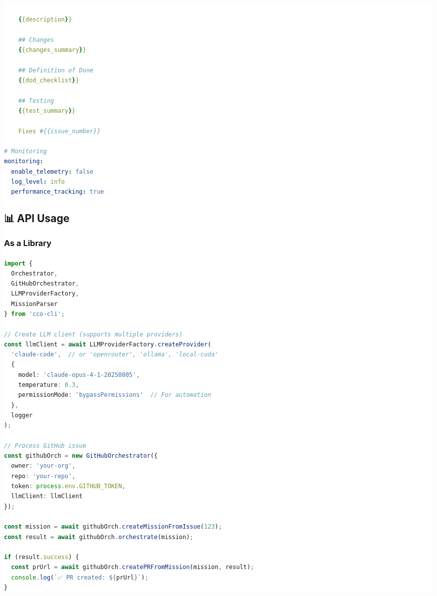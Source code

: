```yaml
    
    {{description}}
    
    ## Changes
    {{changes_summary}}
    
    ## Definition of Done
    {{dod_checklist}}
    
    ## Testing
    {{test_summary}}
    
    Fixes #{{issue_number}}

# Monitoring
monitoring:
  enable_telemetry: false
  log_level: info
  performance_tracking: true
```

## 📊 API Usage

### As a Library

```typescript
import { 
  Orchestrator, 
  GitHubOrchestrator, 
  LLMProviderFactory,
  MissionParser 
} from 'cco-cli';

// Create LLM client (supports multiple providers)
const llmClient = await LLMProviderFactory.createProvider(
  'claude-code',  // or 'openrouter', 'ollama', 'local-cuda'
  {
    model: 'claude-opus-4-1-20250805',
    temperature: 0.3,
    permissionMode: 'bypassPermissions'  // For automation
  },
  logger
);

// Process GitHub issue
const githubOrch = new GitHubOrchestrator({
  owner: 'your-org',
  repo: 'your-repo',
  token: process.env.GITHUB_TOKEN,
  llmClient: llmClient
});

const mission = await githubOrch.createMissionFromIssue(123);
const result = await githubOrch.orchestrate(mission);

if (result.success) {
  const prUrl = await githubOrch.createPRFromMission(mission, result);
  console.log(`✅ PR created: ${prUrl}`);
}
```
